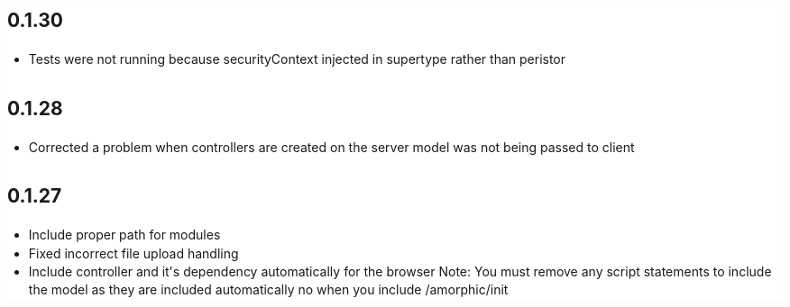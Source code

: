 ## 0.1.30
* Tests were not running because securityContext injected in supertype rather than peristor
## 0.1.28
* Corrected a problem when controllers are created on the server model was not being passed to client
## 0.1.27
* Include proper path for modules
* Fixed incorrect file upload handling
* Include controller and it's dependency automatically for the browser
Note:  You must remove any script statements to include the model as they are included automatically no
       when you include /amorphic/init
